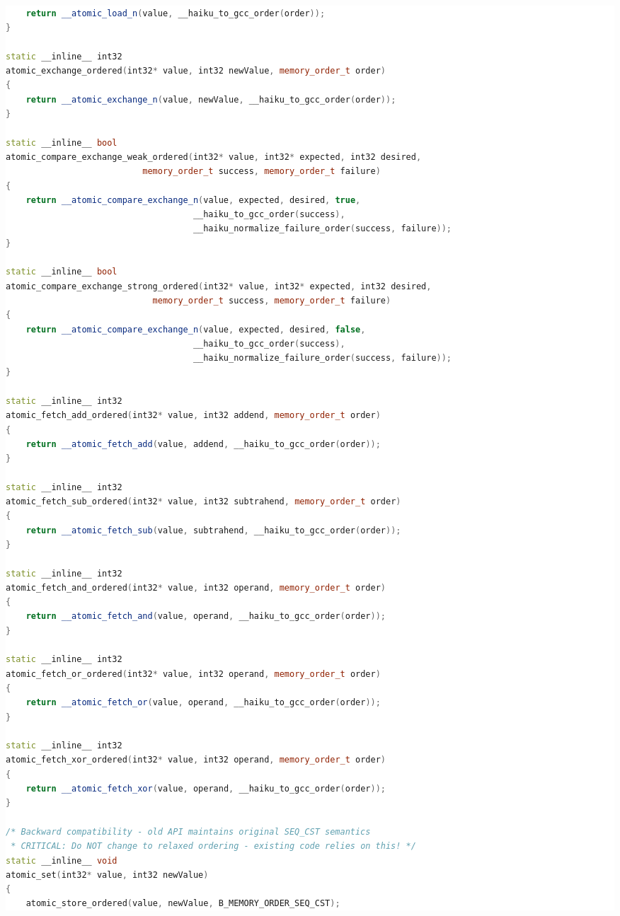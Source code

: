 ```cpp
    return __atomic_load_n(value, __haiku_to_gcc_order(order));
}

static __inline__ int32
atomic_exchange_ordered(int32* value, int32 newValue, memory_order_t order)
{
    return __atomic_exchange_n(value, newValue, __haiku_to_gcc_order(order));
}

static __inline__ bool
atomic_compare_exchange_weak_ordered(int32* value, int32* expected, int32 desired,
                           memory_order_t success, memory_order_t failure)
{
    return __atomic_compare_exchange_n(value, expected, desired, true,
                                     __haiku_to_gcc_order(success),
                                     __haiku_normalize_failure_order(success, failure));
}

static __inline__ bool
atomic_compare_exchange_strong_ordered(int32* value, int32* expected, int32 desired,
                             memory_order_t success, memory_order_t failure)
{
    return __atomic_compare_exchange_n(value, expected, desired, false,
                                     __haiku_to_gcc_order(success),
                                     __haiku_normalize_failure_order(success, failure));
}

static __inline__ int32
atomic_fetch_add_ordered(int32* value, int32 addend, memory_order_t order)
{
    return __atomic_fetch_add(value, addend, __haiku_to_gcc_order(order));
}

static __inline__ int32
atomic_fetch_sub_ordered(int32* value, int32 subtrahend, memory_order_t order)
{
    return __atomic_fetch_sub(value, subtrahend, __haiku_to_gcc_order(order));
}

static __inline__ int32
atomic_fetch_and_ordered(int32* value, int32 operand, memory_order_t order)
{
    return __atomic_fetch_and(value, operand, __haiku_to_gcc_order(order));
}

static __inline__ int32
atomic_fetch_or_ordered(int32* value, int32 operand, memory_order_t order)
{
    return __atomic_fetch_or(value, operand, __haiku_to_gcc_order(order));
}

static __inline__ int32
atomic_fetch_xor_ordered(int32* value, int32 operand, memory_order_t order)
{
    return __atomic_fetch_xor(value, operand, __haiku_to_gcc_order(order));
}

/* Backward compatibility - old API maintains original SEQ_CST semantics
 * CRITICAL: Do NOT change to relaxed ordering - existing code relies on this! */
static __inline__ void
atomic_set(int32* value, int32 newValue)
{
    atomic_store_ordered(value, newValue, B_MEMORY_ORDER_SEQ_CST);
```
